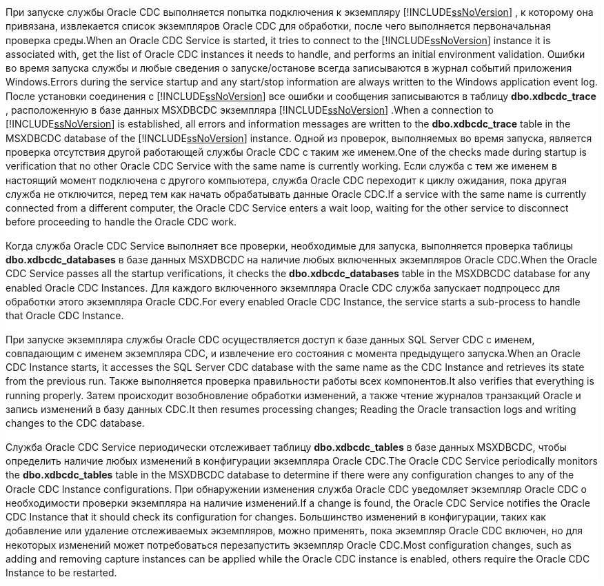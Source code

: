  <span data-ttu-id="104d1-108">При запуске службы Oracle CDC выполняется попытка подключения к экземпляру [!INCLUDE[ssNoVersion](../../includes/ssnoversion-md.md)] , к которому она привязана, извлекается список экземпляров Oracle CDC для обработки, после чего выполняется первоначальная проверка среды.</span><span class="sxs-lookup"><span data-stu-id="104d1-108">When an Oracle CDC Service is started, it tries to connect to the [!INCLUDE[ssNoVersion](../../includes/ssnoversion-md.md)] instance it is associated with, get the list of Oracle CDC instances it needs to handle, and performs an initial environment validation.</span></span> <span data-ttu-id="104d1-109">Ошибки во время запуска службы и любые сведения о запуске/останове всегда записываются в журнал событий приложения Windows.</span><span class="sxs-lookup"><span data-stu-id="104d1-109">Errors during the service startup and any start/stop information are always written to the Windows application event log.</span></span> <span data-ttu-id="104d1-110">После установки соединения с [!INCLUDE[ssNoVersion](../../includes/ssnoversion-md.md)] все ошибки и сообщения записываются в таблицу **dbo.xdbcdc_trace** , расположенную в базе данных MSXDBCDC экземпляра [!INCLUDE[ssNoVersion](../../includes/ssnoversion-md.md)] .</span><span class="sxs-lookup"><span data-stu-id="104d1-110">When a connection to [!INCLUDE[ssNoVersion](../../includes/ssnoversion-md.md)] is established, all errors and information messages are written to the **dbo.xdbcdc_trace** table in the MSXDBCDC database of the [!INCLUDE[ssNoVersion](../../includes/ssnoversion-md.md)] instance.</span></span> <span data-ttu-id="104d1-111">Одной из проверок, выполняемых во время запуска, является проверка отсутствия другой работающей службы Oracle CDC с таким же именем.</span><span class="sxs-lookup"><span data-stu-id="104d1-111">One of the checks made during startup is verification that no other Oracle CDC Service with the same name is currently working.</span></span> <span data-ttu-id="104d1-112">Если служба с тем же именем в настоящий момент подключена с другого компьютера, служба Oracle CDC переходит к циклу ожидания, пока другая служба не отключится, перед тем как начать обрабатывать данные Oracle CDC.</span><span class="sxs-lookup"><span data-stu-id="104d1-112">If a service with the same name is currently connected from a different computer, the Oracle CDC Service enters a wait loop, waiting for the other service to disconnect before proceeding to handle the Oracle CDC work.</span></span>  
  
 <span data-ttu-id="104d1-113">Когда служба Oracle CDC Service выполняет все проверки, необходимые для запуска, выполняется проверка таблицы **dbo.xdbcdc_databases** в базе данных MSXDBCDC на наличие любых включенных экземпляров Oracle CDC.</span><span class="sxs-lookup"><span data-stu-id="104d1-113">When the Oracle CDC Service passes all the startup verifications, it checks the **dbo.xdbcdc_databases** table in the MSXDBCDC database for any enabled Oracle CDC Instances.</span></span> <span data-ttu-id="104d1-114">Для каждого включенного экземпляра Oracle CDC служба запускает подпроцесс для обработки этого экземпляра Oracle CDC.</span><span class="sxs-lookup"><span data-stu-id="104d1-114">For every enabled Oracle CDC Instance, the service starts a sub-process to handle that Oracle CDC Instance.</span></span>  
  
 <span data-ttu-id="104d1-115">При запуске экземпляра службы Oracle CDC осуществляется доступ к базе данных SQL Server CDC с именем, совпадающим с именем экземпляра CDC, и извлечение его состояния с момента предыдущего запуска.</span><span class="sxs-lookup"><span data-stu-id="104d1-115">When an Oracle CDC Instance starts, it accesses the SQL Server CDC database with the same name as the CDC Instance and retrieves its state from the previous run.</span></span> <span data-ttu-id="104d1-116">Также выполняется проверка правильности работы всех компонентов.</span><span class="sxs-lookup"><span data-stu-id="104d1-116">It also verifies that everything is running properly.</span></span> <span data-ttu-id="104d1-117">Затем происходит возобновление обработки изменений, а также чтение журналов транзакций Oracle и запись изменений в базу данных CDC.</span><span class="sxs-lookup"><span data-stu-id="104d1-117">It then resumes processing changes; Reading the Oracle transaction logs and writing changes to the CDC database.</span></span>  
  
 <span data-ttu-id="104d1-118">Служба Oracle CDC Service периодически отслеживает таблицу **dbo.xdbcdc_tables** в базе данных MSXDBCDC, чтобы определить наличие любых изменений в конфигурации экземпляра Oracle CDC.</span><span class="sxs-lookup"><span data-stu-id="104d1-118">The Oracle CDC Service periodically monitors the **dbo.xdbcdc_tables** table in the MSXDBCDC database to determine if there were any configuration changes to any of the Oracle CDC Instance configurations.</span></span> <span data-ttu-id="104d1-119">При обнаружении изменения служба Oracle CDC уведомляет экземпляр Oracle CDC о необходимости проверки экземпляра на наличие изменений.</span><span class="sxs-lookup"><span data-stu-id="104d1-119">If a change is found, the Oracle CDC Service notifies the Oracle CDC Instance that it should check its configuration for changes.</span></span> <span data-ttu-id="104d1-120">Большинство изменений в конфигурации, таких как добавление или удаление отслеживаемых экземпляров, можно применять, пока экземпляр Oracle CDC включен, но для некоторых изменений может потребоваться перезапустить экземпляр Oracle CDC.</span><span class="sxs-lookup"><span data-stu-id="104d1-120">Most configuration changes, such as adding and removing capture instances can be applied while the Oracle CDC instance is enabled, others require the Oracle CDC Instance to be restarted.</span></span>  
  
